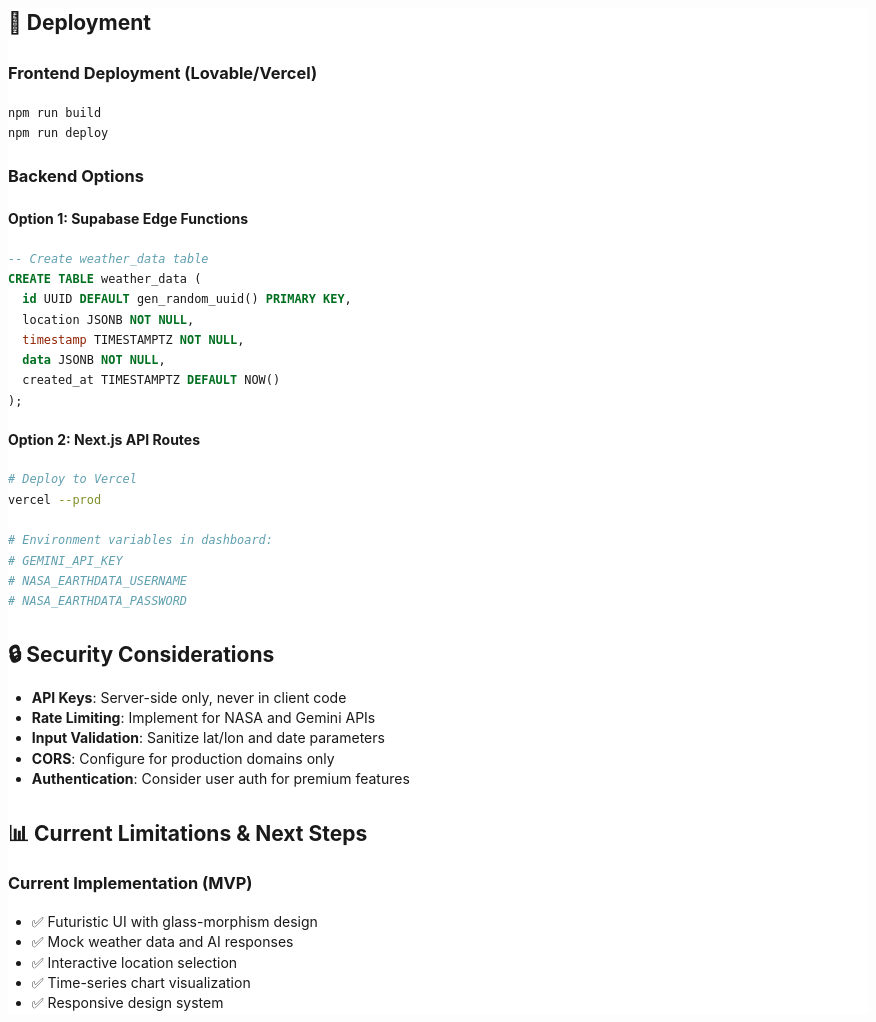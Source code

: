 ## 🚀 Deployment

### Frontend Deployment (Lovable/Vercel)
```bash
npm run build
npm run deploy
```

### Backend Options

#### Option 1: Supabase Edge Functions
```sql
-- Create weather_data table
CREATE TABLE weather_data (
  id UUID DEFAULT gen_random_uuid() PRIMARY KEY,
  location JSONB NOT NULL,
  timestamp TIMESTAMPTZ NOT NULL,
  data JSONB NOT NULL,
  created_at TIMESTAMPTZ DEFAULT NOW()
);
```

#### Option 2: Next.js API Routes
```bash
# Deploy to Vercel
vercel --prod

# Environment variables in dashboard:
# GEMINI_API_KEY
# NASA_EARTHDATA_USERNAME  
# NASA_EARTHDATA_PASSWORD
```

## 🔒 Security Considerations

- **API Keys**: Server-side only, never in client code
- **Rate Limiting**: Implement for NASA and Gemini APIs
- **Input Validation**: Sanitize lat/lon and date parameters
- **CORS**: Configure for production domains only
- **Authentication**: Consider user auth for premium features

## 📊 Current Limitations & Next Steps

### Current Implementation (MVP)
- ✅ Futuristic UI with glass-morphism design
- ✅ Mock weather data and AI responses
- ✅ Interactive location selection
- ✅ Time-series chart visualization
- ✅ Responsive design system
